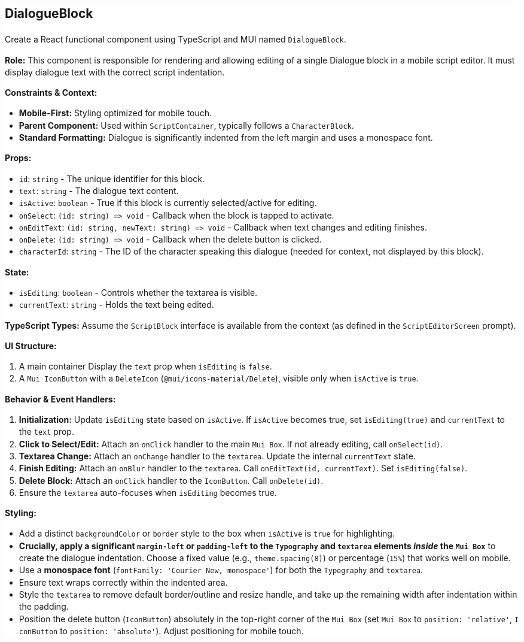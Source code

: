 
## DialogueBlock
Create a React functional component using TypeScript and MUI named `DialogueBlock`.

**Role:**
This component is responsible for rendering and allowing editing of a single Dialogue block in a mobile script editor. It must display dialogue text with the correct script indentation.

**Constraints & Context:**
* **Mobile-First:** Styling optimized for mobile touch.
* **Parent Component:** Used within `ScriptContainer`, typically follows a `CharacterBlock`.
* **Standard Formatting:** Dialogue is significantly indented from the left margin and uses a monospace font.

**Props:**
* `id`: `string` - The unique identifier for this block.
* `text`: `string` - The dialogue text content.
* `isActive`: `boolean` - True if this block is currently selected/active for editing.
* `onSelect`: `(id: string) => void` - Callback when the block is tapped to activate.
* `onEditText`: `(id: string, newText: string) => void` - Callback when text changes and editing finishes.
* `onDelete`: `(id: string) => void` - Callback when the delete button is clicked.
* `characterId`: `string` - The ID of the character speaking this dialogue (needed for context, not displayed by this block).

**State:**
* `isEditing`: `boolean` - Controls whether the textarea is visible.
* `currentText`: `string` - Holds the text being edited.

**TypeScript Types:**
Assume the `ScriptBlock` interface is available from the context (as defined in the `ScriptEditorScreen` prompt).

**UI Structure:**
1.  A main container Display the `text` prop when `isEditing` is `false`.
2.  A `Mui IconButton` with a `DeleteIcon` (`@mui/icons-material/Delete`), visible only when `isActive` is `true`.

**Behavior & Event Handlers:**
1.  **Initialization:** Update `isEditing` state based on `isActive`. If `isActive` becomes true, set `isEditing(true)` and `currentText` to the `text` prop.
2.  **Click to Select/Edit:** Attach an `onClick` handler to the main `Mui Box`. If not already editing, call `onSelect(id)`.
3.  **Textarea Change:** Attach an `onChange` handler to the `textarea`. Update the internal `currentText` state.
4.  **Finish Editing:** Attach an `onBlur` handler to the `textarea`. Call `onEditText(id, currentText)`. Set `isEditing(false)`.
5.  **Delete Block:** Attach an `onClick` handler to the `IconButton`. Call `onDelete(id)`.
6.  Ensure the `textarea` auto-focuses when `isEditing` becomes true.

**Styling:**
* Add a distinct `backgroundColor` or `border` style to the box when `isActive` is `true` for highlighting.
* **Crucially, apply a significant `margin-left` or `padding-left` to the `Typography` and `textarea` elements *inside* the `Mui Box`** to create the dialogue indentation. Choose a fixed value (e.g., `theme.spacing(8)`) or percentage (`15%`) that works well on mobile.
* Use a **monospace font** (`fontFamily: 'Courier New, monospace'`) for both the `Typography` and `textarea`.
* Ensure text wraps correctly within the indented area.
* Style the `textarea` to remove default border/outline and resize handle, and take up the remaining width after indentation within the padding.
* Position the delete button (`IconButton`) absolutely in the top-right corner of the `Mui Box` (set `Mui Box` to `position: 'relative'`, `IconButton` to `position: 'absolute'`). Adjust positioning for mobile touch.
